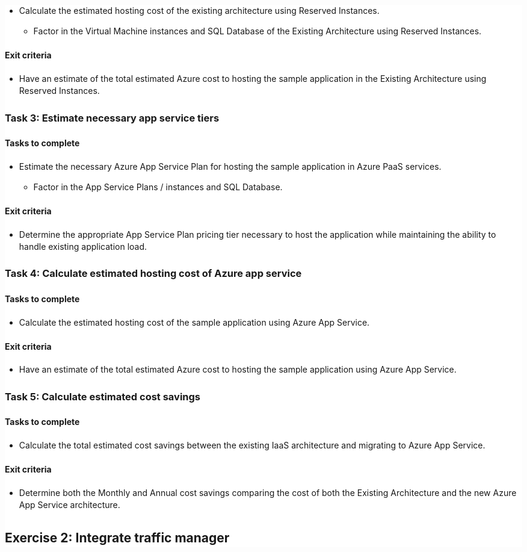 -   Calculate the estimated hosting cost of the existing architecture
    using Reserved Instances.

    -   Factor in the Virtual Machine instances and SQL Database of the
        Existing Architecture using Reserved Instances.

#### Exit criteria

-   Have an estimate of the total estimated Azure cost to hosting the
    sample application in the Existing Architecture using Reserved
    Instances.

### Task 3: Estimate necessary app service tiers

#### Tasks to complete

-   Estimate the necessary Azure App Service Plan for hosting the sample
    application in Azure PaaS services.

    -   Factor in the App Service Plans / instances and SQL Database.

#### Exit criteria

-   Determine the appropriate App Service Plan pricing tier necessary to
    host the application while maintaining the ability to handle
    existing application load.

### Task 4: Calculate estimated hosting cost of Azure app service

#### Tasks to complete

-   Calculate the estimated hosting cost of the sample application using
    Azure App Service.

#### Exit criteria

-   Have an estimate of the total estimated Azure cost to hosting the
    sample application using Azure App Service.

### Task 5: Calculate estimated cost savings

#### Tasks to complete

-   Calculate the total estimated cost savings between the existing IaaS
    architecture and migrating to Azure App Service.

#### Exit criteria

-   Determine both the Monthly and Annual cost savings comparing the
    cost of both the Existing Architecture and the new Azure App Service
    architecture.
    

## Exercise 2: Integrate traffic manager
